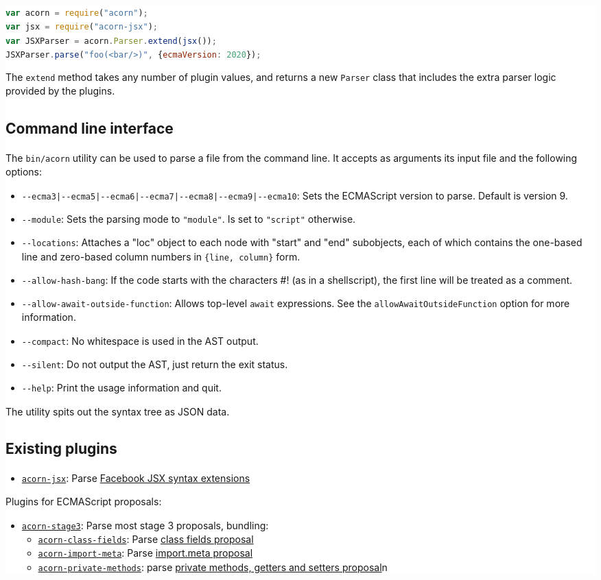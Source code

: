 ```javascript
var acorn = require("acorn");
var jsx = require("acorn-jsx");
var JSXParser = acorn.Parser.extend(jsx());
JSXParser.parse("foo(<bar/>)", {ecmaVersion: 2020});
```

The `extend` method takes any number of plugin values, and returns a new `Parser` class that includes the extra parser
logic provided by the plugins.

## Command line interface

The `bin/acorn` utility can be used to parse a file from the command line. It accepts as arguments its input file and
the following options:

- `--ecma3|--ecma5|--ecma6|--ecma7|--ecma8|--ecma9|--ecma10`: Sets the ECMAScript version to parse. Default is version
  9.

- `--module`: Sets the parsing mode to `"module"`. Is set to `"script"` otherwise.

- `--locations`: Attaches a "loc" object to each node with "start" and
  "end" subobjects, each of which contains the one-based line and zero-based column numbers in `{line, column}` form.

- `--allow-hash-bang`: If the code starts with the characters #! (as in a shellscript), the first line will be treated
  as a comment.

- `--allow-await-outside-function`: Allows top-level `await` expressions. See the `allowAwaitOutsideFunction` option for
  more information.

- `--compact`: No whitespace is used in the AST output.

- `--silent`: Do not output the AST, just return the exit status.

- `--help`: Print the usage information and quit.

The utility spits out the syntax tree as JSON data.

## Existing plugins

- [`acorn-jsx`](https://github.com/RReverser/acorn-jsx):
  Parse [Facebook JSX syntax extensions](https://github.com/facebook/jsx)

Plugins for ECMAScript proposals:

- [`acorn-stage3`](https://github.com/acornjs/acorn-stage3): Parse most stage 3 proposals, bundling:
    - [`acorn-class-fields`](https://github.com/acornjs/acorn-class-fields):
      Parse [class fields proposal](https://github.com/tc39/proposal-class-fields)
    - [`acorn-import-meta`](https://github.com/acornjs/acorn-import-meta):
      Parse [import.meta proposal](https://github.com/tc39/proposal-import-meta)
    - [`acorn-private-methods`](https://github.com/acornjs/acorn-private-methods):
      parse [private methods, getters and setters proposal](https://github.com/tc39/proposal-private-methods)n
